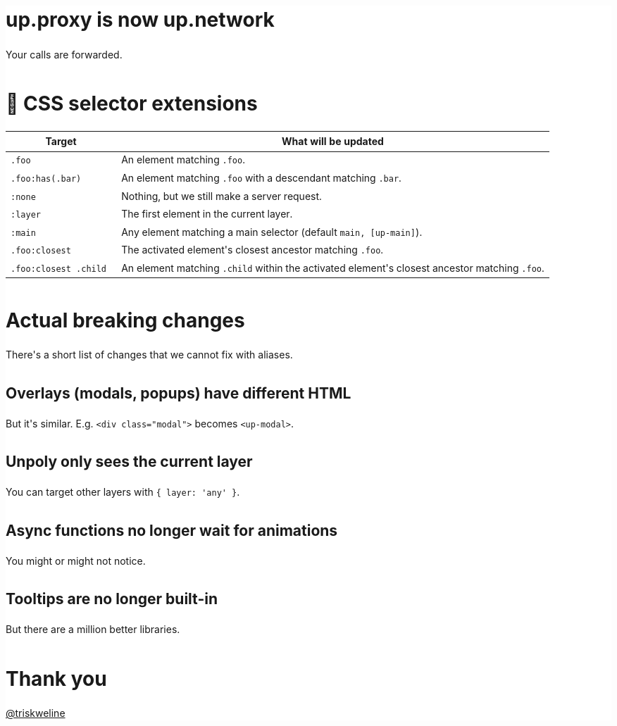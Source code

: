 
up.proxy is now up.network
==========================

Your calls are forwarded.



🥋 CSS selector extensions
==========================

| Target | What will be updated |
|--------|-------------------------------------|
| `.foo`                | An element matching `.foo`.      |
| `.foo:has(.bar)`      | An element matching `.foo` with a descendant matching `.bar`. |
| `:none`               | Nothing, but we still make a server request. |
| `:layer`              | The first element in the current layer. |
| `:main`               | Any element matching a main selector (default `main, [up-main]`).
| `.foo:closest`        | The activated element's closest ancestor matching `.foo`. |
| `.foo:closest .child `| An element matching `.child`  within the activated element's closest ancestor matching `.foo`. |



Actual breaking changes
=======================

There's a short list of changes that we cannot fix with aliases.

## Overlays (modals, popups) have different HTML

But it's similar. E.g. `<div class="modal">` becomes `<up-modal>`.

## Unpoly only sees the current layer

You can target other layers with `{ layer: 'any' }`.

## Async functions no longer wait for animations

You might or might not notice.

## Tooltips are no longer built-in

But there are a million better libraries.



Thank you
=========

[@triskweline](https://twitter.com/triskweline)


